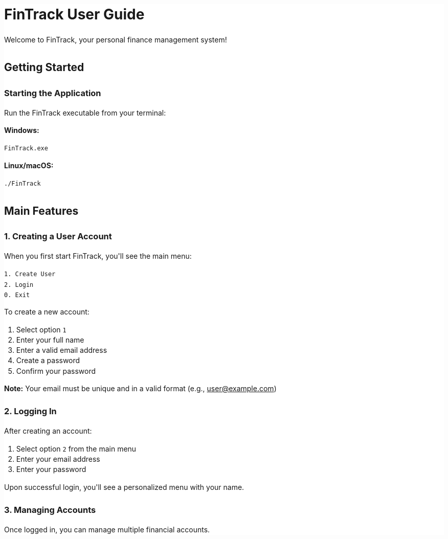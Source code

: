 # FinTrack User Guide

Welcome to FinTrack, your personal finance management system!

## Getting Started

### Starting the Application

Run the FinTrack executable from your terminal:

**Windows:**
```cmd
FinTrack.exe
```

**Linux/macOS:**
```bash
./FinTrack
```

## Main Features

### 1. Creating a User Account

When you first start FinTrack, you'll see the main menu:

```
1. Create User
2. Login
0. Exit
```

To create a new account:
1. Select option `1`
2. Enter your full name
3. Enter a valid email address
4. Create a password
5. Confirm your password

**Note:** Your email must be unique and in a valid format (e.g., user@example.com)

### 2. Logging In

After creating an account:
1. Select option `2` from the main menu
2. Enter your email address
3. Enter your password

Upon successful login, you'll see a personalized menu with your name.

### 3. Managing Accounts

Once logged in, you can manage multiple financial accounts.
